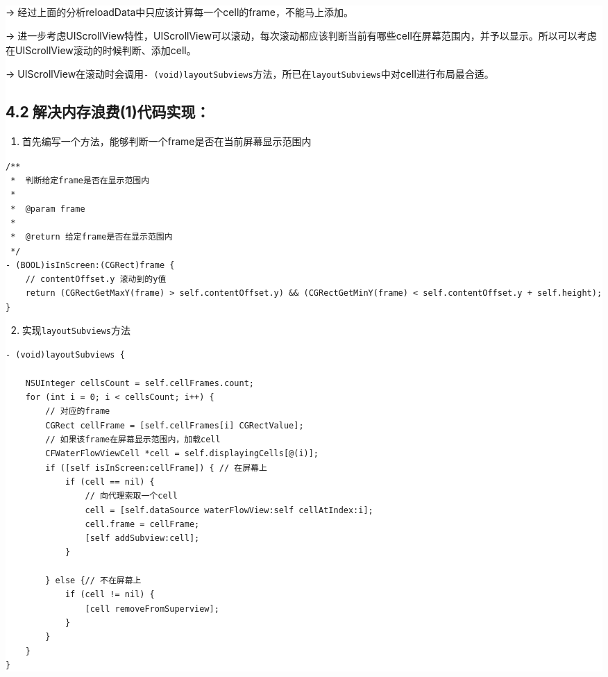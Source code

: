 -> 经过上面的分析reloadData中只应该计算每一个cell的frame，不能马上添加。

-> 进一步考虑UIScrollView特性，UIScrollView可以滚动，每次滚动都应该判断当前有哪些cell在屏幕范围内，并予以显示。所以可以考虑在UIScrollView滚动的时候判断、添加cell。

-> UIScrollView在滚动时会调用`- (void)layoutSubviews`方法，所已在`layoutSubviews`中对cell进行布局最合适。

## 4.2 解决内存浪费(1)代码实现：

1. 首先编写一个方法，能够判断一个frame是否在当前屏幕显示范围内

```objc
/**
 *  判断给定frame是否在显示范围内
 *
 *  @param frame
 *
 *  @return 给定frame是否在显示范围内
 */
- (BOOL)isInScreen:(CGRect)frame {
    // contentOffset.y 滚动到的y值
    return (CGRectGetMaxY(frame) > self.contentOffset.y) && (CGRectGetMinY(frame) < self.contentOffset.y + self.height);
}
```

2. 实现`layoutSubviews`方法

```objc
- (void)layoutSubviews {
    
    NSUInteger cellsCount = self.cellFrames.count;
    for (int i = 0; i < cellsCount; i++) {
        // 对应的frame
        CGRect cellFrame = [self.cellFrames[i] CGRectValue];
        // 如果该frame在屏幕显示范围内，加载cell
        CFWaterFlowViewCell *cell = self.displayingCells[@(i)];
        if ([self isInScreen:cellFrame]) { // 在屏幕上
            if (cell == nil) {
                // 向代理索取一个cell
                cell = [self.dataSource waterFlowView:self cellAtIndex:i];
                cell.frame = cellFrame;
                [self addSubview:cell];
            }
            
        } else {// 不在屏幕上
            if (cell != nil) {
                [cell removeFromSuperview];
            }
        }
    }
}
```
